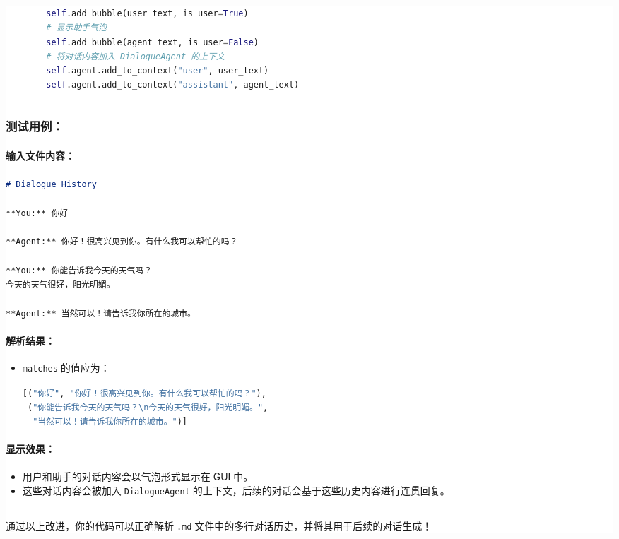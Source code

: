 ```python
        self.add_bubble(user_text, is_user=True)
        # 显示助手气泡
        self.add_bubble(agent_text, is_user=False)
        # 将对话内容加入 DialogueAgent 的上下文
        self.agent.add_to_context("user", user_text)
        self.agent.add_to_context("assistant", agent_text)
```

---

### 测试用例：
#### 输入文件内容：
```markdown
# Dialogue History

**You:** 你好

**Agent:** 你好！很高兴见到你。有什么我可以帮忙的吗？

**You:** 你能告诉我今天的天气吗？
今天的天气很好，阳光明媚。

**Agent:** 当然可以！请告诉我你所在的城市。
```

#### 解析结果：
- `matches` 的值应为：
  ```python
  [("你好", "你好！很高兴见到你。有什么我可以帮忙的吗？"),
   ("你能告诉我今天的天气吗？\n今天的天气很好，阳光明媚。", 
    "当然可以！请告诉我你所在的城市。")]
  ```

#### 显示效果：
- 用户和助手的对话内容会以气泡形式显示在 GUI 中。
- 这些对话内容会被加入 `DialogueAgent` 的上下文，后续的对话会基于这些历史内容进行连贯回复。

---

通过以上改进，你的代码可以正确解析 `.md` 文件中的多行对话历史，并将其用于后续的对话生成！

